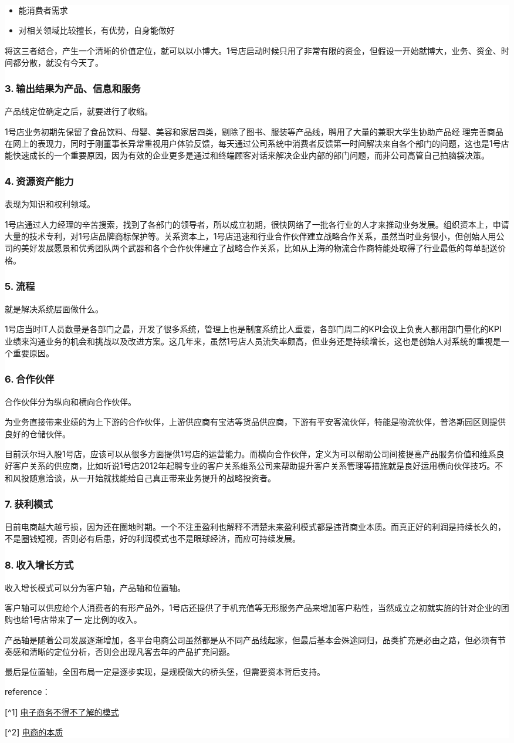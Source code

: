 * 能消费者需求

* 对相关领域比较擅长，有优势，自身能做好

将这三者结合，产生一个清晰的价值定位，就可以以小博大。1号店启动时候只用了非常有限的资金，但假设一开始就博大，业务、资金、时间都分散，就没有今天了。

### 3. 输出结果为产品、信息和服务 ###

产品线定位确定之后，就要进行了收缩。

1号店业务初期先保留了食品饮料、母婴、美容和家居四类，剔除了图书、服装等产品线，聘用了大量的兼职大学生协助产品经 理完善商品在网上的表现力，同时于刚董事长异常重视用户体验反馈，每天通过公司系统中消费者反馈第一时间解决来自各个部门的问题，这也是1号店能快速成长的一个重要原因，因为有效的企业更多是通过和终端顾客对话来解决企业内部的部门问题，而非公司高管自己拍脑袋决策。

### 4. 资源资产能力 ###

表现为知识和权利领域。

1号店通过人力经理的辛苦搜索，找到了各部门的领导者，所以成立初期，很快网络了一批各行业的人才来推动业务发展。组织资本上，申请大量的技术专利，对1号店品牌商标保护等。关系资本上，1号店迅速和行业合作伙伴建立战略合作关系，虽然当时业务很小，但创始人用公司的美好发展愿景和优秀团队两个武器和各个合作伙伴建立了战略合作关系，比如从上海的物流合作商特能处取得了行业最低的每单配送价格。

### 5. 流程 ###

就是解决系统层面做什么。

1号店当时IT人员数量是各部门之最，开发了很多系统，管理上也是制度系统比人重要，各部门周二的KPI会议上负责人都用部门量化的KPI业绩来沟通业务的机会和挑战以及改进方案。这几年来，虽然1号店人员流失率颇高，但业务还是持续增长，这也是创始人对系统的重视是一个重要原因。

### 6. 合作伙伴 ###

合作伙伴分为纵向和横向合作伙伴。

为业务直接带来业绩的为上下游的合作伙伴，上游供应商有宝洁等货品供应商，下游有平安客流伙伴，特能是物流伙伴，普洛斯园区则提供良好的仓储伙伴。

目前沃尔玛入股1号店，应该可以从很多方面提供1号店的运营能力。而横向合作伙伴，定义为可以帮助公司间接提高产品服务价值和维系良好客户关系的供应商，比如听说1号店2012年起聘专业的客户关系维系公司来帮助提升客户关系管理等措施就是良好运用横向伙伴技巧。不和风投随意洽谈，从一开始就找能给自己真正带来业务提升的战略投资者。

### 7. 获利模式 ###

目前电商越大越亏损，因为还在圈地时期。一个不注重盈利也解释不清楚未来盈利模式都是违背商业本质。而真正好的利润是持续长久的，不是圈钱短视，否则必有后患，好的利润模式也不是眼球经济，而应可持续发展。

### 8. 收入增长方式 ###

收入增长模式可以分为客户轴，产品轴和位置轴。

客户轴可以供应给个人消费者的有形产品外，1号店还提供了手机充值等无形服务产品来增加客户粘性，当然成立之初就实施的针对企业的团购也给1号店带来了一 定比例的收入。

产品轴是随着公司发展逐渐增加，各平台电商公司虽然都是从不同产品线起家，但最后基本会殊途同归，品类扩充是必由之路，但必须有节奏感和清晰的定位分析，否则会出现凡客去年的产品扩充问题。

最后是位置轴，全国布局一定是逐步实现，是规模做大的桥头堡，但需要资本背后支持。


reference：

[^1] [电子商务不得不了解的模式](http://mp.weixin.qq.com/s?__biz=MzA4ODI4NjMwMQ==&mid=10000072&idx=2&sn=89dbb533dd9bfd0f0900fc2ad2504e6c&3rd=MzA3MDU4NTYzMw==&scene=6#rd)

[^2] [电商的本质](http://mp.weixin.qq.com/mp/appmsg/show?__biz=MjM5MzY2NTEyMw==&appmsgid=10013152&itemidx=1&sign=6fa1962f942a1804368e3e22c393c934&3rd=MzA3MDU4NTYzMw==&scene=6#wechat_redirect)
